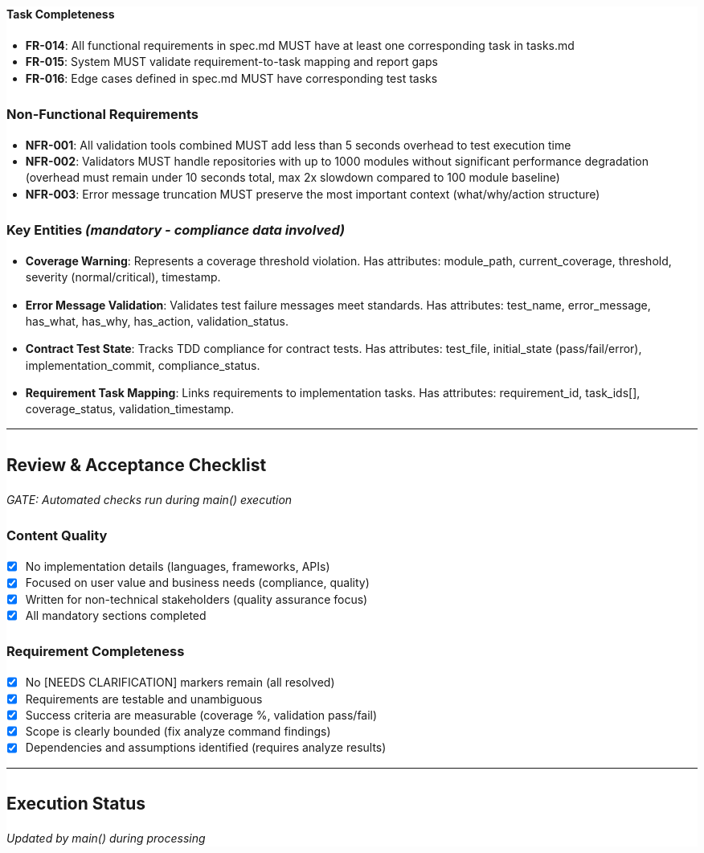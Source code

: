#### Task Completeness
- **FR-014**: All functional requirements in spec.md MUST have at least one corresponding task in tasks.md
- **FR-015**: System MUST validate requirement-to-task mapping and report gaps
- **FR-016**: Edge cases defined in spec.md MUST have corresponding test tasks

### Non-Functional Requirements

- **NFR-001**: All validation tools combined MUST add less than 5 seconds overhead to test execution time
- **NFR-002**: Validators MUST handle repositories with up to 1000 modules without significant performance degradation (overhead must remain under 10 seconds total, max 2x slowdown compared to 100 module baseline)
- **NFR-003**: Error message truncation MUST preserve the most important context (what/why/action structure)

### Key Entities *(mandatory - compliance data involved)*

- **Coverage Warning**: Represents a coverage threshold violation. Has attributes: module_path, current_coverage, threshold, severity (normal/critical), timestamp.

- **Error Message Validation**: Validates test failure messages meet standards. Has attributes: test_name, error_message, has_what, has_why, has_action, validation_status.

- **Contract Test State**: Tracks TDD compliance for contract tests. Has attributes: test_file, initial_state (pass/fail/error), implementation_commit, compliance_status.

- **Requirement Task Mapping**: Links requirements to implementation tasks. Has attributes: requirement_id, task_ids[], coverage_status, validation_timestamp.

---

## Review & Acceptance Checklist
*GATE: Automated checks run during main() execution*

### Content Quality
- [x] No implementation details (languages, frameworks, APIs)
- [x] Focused on user value and business needs (compliance, quality)
- [x] Written for non-technical stakeholders (quality assurance focus)
- [x] All mandatory sections completed

### Requirement Completeness
- [x] No [NEEDS CLARIFICATION] markers remain (all resolved)
- [x] Requirements are testable and unambiguous
- [x] Success criteria are measurable (coverage %, validation pass/fail)
- [x] Scope is clearly bounded (fix analyze command findings)
- [x] Dependencies and assumptions identified (requires analyze results)

---

## Execution Status
*Updated by main() during processing*
